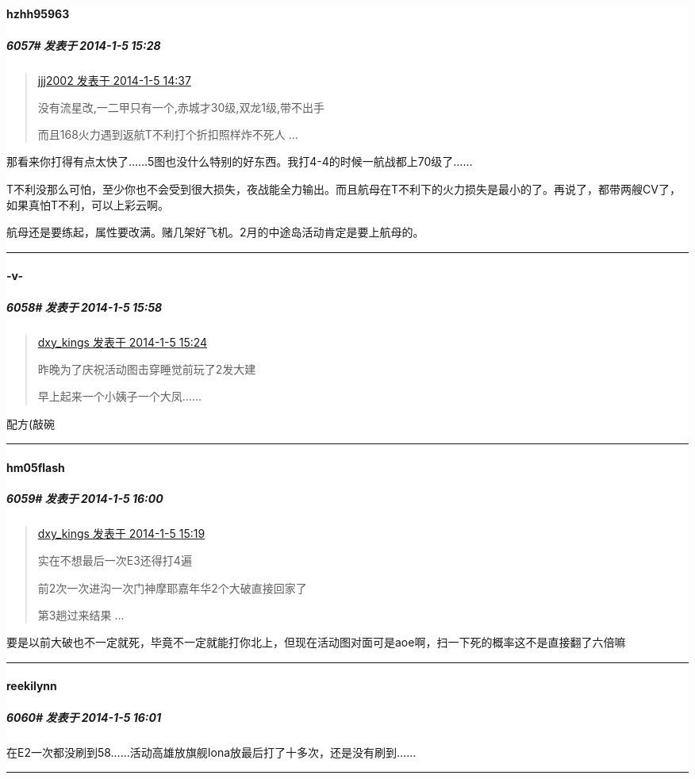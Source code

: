 ####  hzhh95963  
##### 6057#       发表于 2014-1-5 15:28


<blockquote><a href="httphttps://bbs.saraba1st.com/2b/forum.php?mod=redirect&amp;goto=findpost&amp;pid=24109237&amp;ptid=930880" target="_blank">jjj2002 发表于 2014-1-5 14:37</a>

没有流星改,一二甲只有一个,赤城才30级,双龙1级,带不出手

而且168火力遇到返航T不利打个折扣照样炸不死人 ...</blockquote>
那看来你打得有点太快了……5图也没什么特别的好东西。我打4-4的时候一航战都上70级了……


T不利没那么可怕，至少你也不会受到很大损失，夜战能全力输出。而且航母在T不利下的火力损失是最小的了。再说了，都带两艘CV了，如果真怕T不利，可以上彩云啊。


航母还是要练起，属性要改满。赌几架好飞机。2月的中途岛活动肯定是要上航母的。


-----

####  -v-  
##### 6058#       发表于 2014-1-5 15:58


<blockquote><a href="httphttps://bbs.saraba1st.com/2b/forum.php?mod=redirect&amp;goto=findpost&amp;pid=24109635&amp;ptid=930880" target="_blank">dxy_kings 发表于 2014-1-5 15:24</a>

昨晚为了庆祝活动图击穿睡觉前玩了2发大建

早上起来一个小姨子一个大凤......</blockquote>
配方(敲碗


-----

####  hm05flash  
##### 6059#       发表于 2014-1-5 16:00


<blockquote><a href="httphttps://bbs.saraba1st.com/2b/forum.php?mod=redirect&amp;goto=findpost&amp;pid=24109598&amp;ptid=930880" target="_blank">dxy_kings 发表于 2014-1-5 15:19</a>

实在不想最后一次E3还得打4遍

前2次一次进沟一次门神摩耶嘉年华2个大破直接回家了

第3趟过来结果 ...</blockquote>
要是以前大破也不一定就死，毕竟不一定就能打你北上，但现在活动图对面可是aoe啊，扫一下死的概率这不是直接翻了六倍嘛


-----

####  reekilynn  
##### 6060#       发表于 2014-1-5 16:01


在E2一次都没刷到58……活动高雄放旗舰Iona放最后打了十多次，还是没有刷到……


-----
